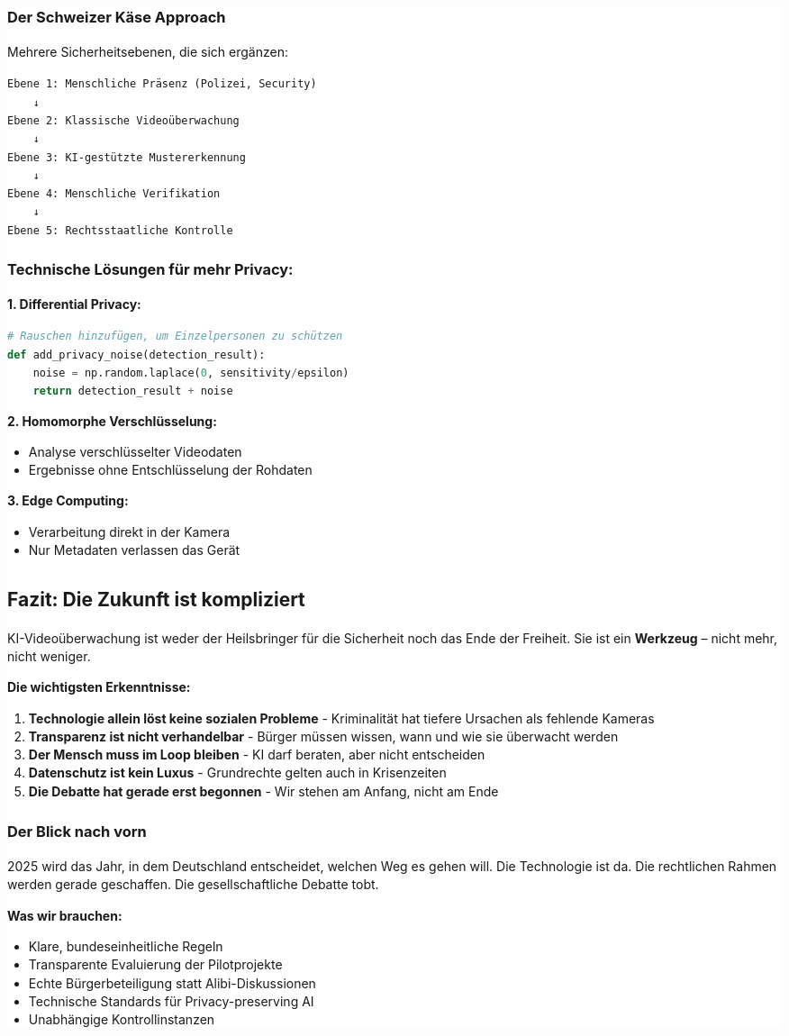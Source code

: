 ### Der Schweizer Käse Approach

Mehrere Sicherheitsebenen, die sich ergänzen:

```
Ebene 1: Menschliche Präsenz (Polizei, Security)
    ↓
Ebene 2: Klassische Videoüberwachung
    ↓
Ebene 3: KI-gestützte Mustererkennung
    ↓
Ebene 4: Menschliche Verifikation
    ↓
Ebene 5: Rechtsstaatliche Kontrolle
```

### Technische Lösungen für mehr Privacy:

**1. Differential Privacy:**
```python
# Rauschen hinzufügen, um Einzelpersonen zu schützen
def add_privacy_noise(detection_result):
    noise = np.random.laplace(0, sensitivity/epsilon)
    return detection_result + noise
```

**2. Homomorphe Verschlüsselung:**
- Analyse verschlüsselter Videodaten
- Ergebnisse ohne Entschlüsselung der Rohdaten

**3. Edge Computing:**
- Verarbeitung direkt in der Kamera
- Nur Metadaten verlassen das Gerät

## Fazit: Die Zukunft ist kompliziert

KI-Videoüberwachung ist weder der Heilsbringer für die Sicherheit noch das Ende der Freiheit. Sie ist ein **Werkzeug** – nicht mehr, nicht weniger.

**Die wichtigsten Erkenntnisse:**

1. **Technologie allein löst keine sozialen Probleme** - Kriminalität hat tiefere Ursachen als fehlende Kameras
2. **Transparenz ist nicht verhandelbar** - Bürger müssen wissen, wann und wie sie überwacht werden
3. **Der Mensch muss im Loop bleiben** - KI darf beraten, aber nicht entscheiden
4. **Datenschutz ist kein Luxus** - Grundrechte gelten auch in Krisenzeiten
5. **Die Debatte hat gerade erst begonnen** - Wir stehen am Anfang, nicht am Ende

### Der Blick nach vorn

2025 wird das Jahr, in dem Deutschland entscheidet, welchen Weg es gehen will. Die Technologie ist da. Die rechtlichen Rahmen werden gerade geschaffen. Die gesellschaftliche Debatte tobt.

**Was wir brauchen:**
- Klare, bundeseinheitliche Regeln
- Transparente Evaluierung der Pilotprojekte
- Echte Bürgerbeteiligung statt Alibi-Diskussionen
- Technische Standards für Privacy-preserving AI
- Unabhängige Kontrollinstanzen
